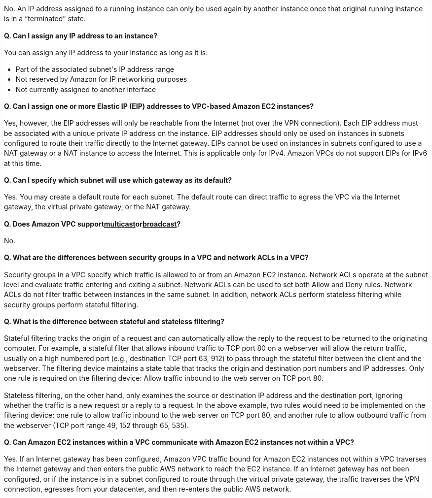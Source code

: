 No. An IP address assigned to a running instance can only be used again by another instance once that original running instance is in a “terminated” state.

**Q. Can I assign any IP address to an instance?**

You can assign any IP address to your instance as long as it is:

* Part of the associated subnet's IP address range
* Not reserved by Amazon for IP networking purposes
* Not currently assigned to another interface

**Q. Can I assign one or more Elastic IP \(EIP\) addresses to VPC-based Amazon EC2 instances?**

Yes, however, the EIP addresses will only be reachable from the Internet \(not over the VPN connection\). Each EIP address must be associated with a unique private IP address on the instance. EIP addresses should only be used on instances in subnets configured to route their traffic directly to the Internet gateway. EIPs cannot be used on instances in subnets configured to use a NAT gateway or a NAT instance to access the Internet. This is applicable only for IPv4. Amazon VPCs do not support EIPs for IPv6 at this time.

**Q. Can I specify which subnet will use which gateway as its default?**

Yes. You may create a default route for each subnet. The default route can direct traffic to egress the VPC via the Internet gateway, the virtual private gateway, or the NAT gateway.

**Q. Does Amazon VPC support**[**multicast**](http://en.wikipedia.org/wiki/IP_multicast)**or**[**broadcast**](http://en.wikipedia.org/wiki/Broadcast_address#IP_network_broadcasting)**?**

No.

**Q. What are the differences between security groups in a VPC and network ACLs in a VPC?**

Security groups in a VPC specify which traffic is allowed to or from an Amazon EC2 instance. Network ACLs operate at the subnet level and evaluate traffic entering and exiting a subnet. Network ACLs can be used to set both Allow and Deny rules. Network ACLs do not filter traffic between instances in the same subnet. In addition, network ACLs perform stateless filtering while security groups perform stateful filtering.

**Q. What is the difference between stateful and stateless filtering?**

Stateful filtering tracks the origin of a request and can automatically allow the reply to the request to be returned to the originating computer. For example, a stateful filter that allows inbound traffic to TCP port 80 on a webserver will allow the return traffic, usually on a high numbered port \(e.g., destination TCP port 63, 912\) to pass through the stateful filter between the client and the webserver. The filtering device maintains a state table that tracks the origin and destination port numbers and IP addresses. Only one rule is required on the filtering device: Allow traffic inbound to the web server on TCP port 80.

Stateless filtering, on the other hand, only examines the source or destination IP address and the destination port, ignoring whether the traffic is a new request or a reply to a request. In the above example, two rules would need to be implemented on the filtering device: one rule to allow traffic inbound to the web server on TCP port 80, and another rule to allow outbound traffic from the webserver \(TCP port range 49, 152 through 65, 535\).

**Q. Can Amazon EC2 instances within a VPC communicate with Amazon EC2 instances not within a VPC?**

Yes. If an Internet gateway has been configured, Amazon VPC traffic bound for Amazon EC2 instances not within a VPC traverses the Internet gateway and then enters the public AWS network to reach the EC2 instance. If an Internet gateway has not been configured, or if the instance is in a subnet configured to route through the virtual private gateway, the traffic traverses the VPN connection, egresses from your datacenter, and then re-enters the public AWS network.
